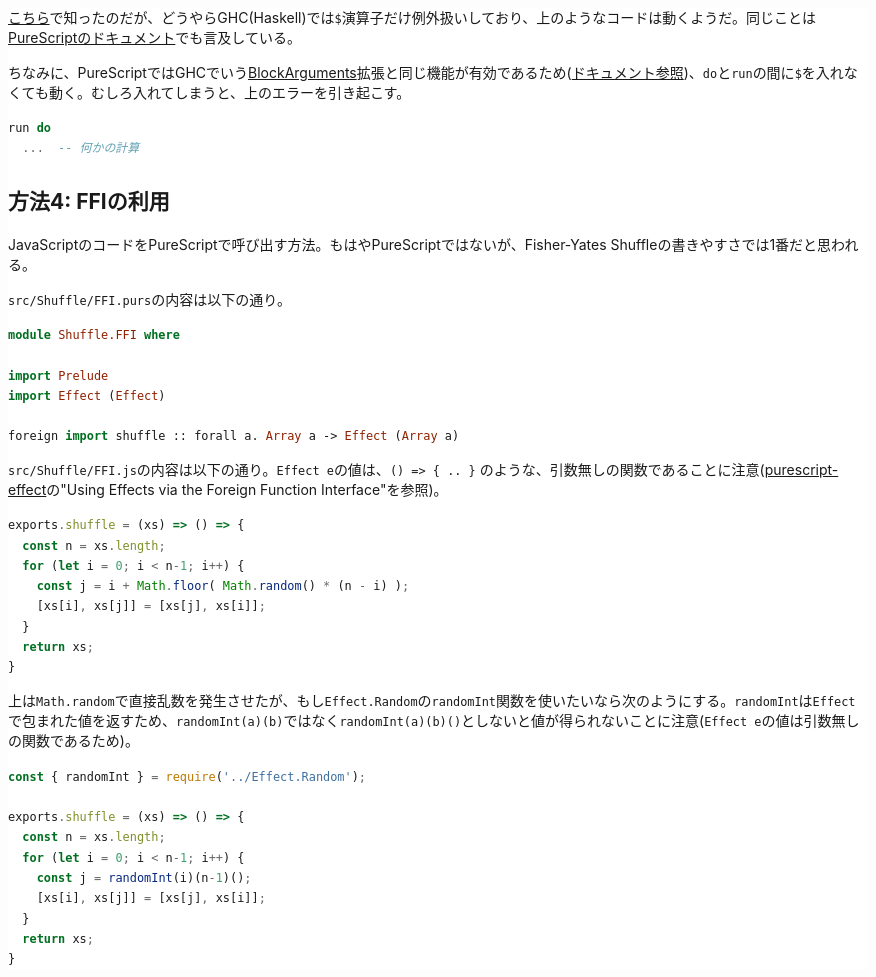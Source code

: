 [こちら](https://gitlab.haskell.org/ghc/ghc/-/wikis/impredicative-polymorphism)で知ったのだが、どうやらGHC(Haskell)では`$`演算子だけ例外扱いしており、上のようなコードは動くようだ。同じことは[PureScriptのドキュメント](https://github.com/purescript/documentation/blob/master/language/Differences-from-Haskell.md#no-special-treatment-of-)でも言及している。

ちなみに、PureScriptではGHCでいう[BlockArguments](https://downloads.haskell.org/~ghc/latest/docs/html/users_guide/glasgow_exts.html#extension-BlockArguments)拡張と同じ機能が有効であるため([ドキュメント参照](https://github.com/purescript/documentation/blob/master/language/Differences-from-Haskell.md#extensions))、`do`と`run`の間に`$`を入れなくても動く。むしろ入れてしまうと、上のエラーを引き起こす。

```haskell
run do
  ...  -- 何かの計算
```

## 方法4: FFIの利用

JavaScriptのコードをPureScriptで呼び出す方法。もはやPureScriptではないが、Fisher-Yates Shuffleの書きやすさでは1番だと思われる。

`src/Shuffle/FFI.purs`の内容は以下の通り。

```haskell
module Shuffle.FFI where

import Prelude
import Effect (Effect)

foreign import shuffle :: forall a. Array a -> Effect (Array a)
```

`src/Shuffle/FFI.js`の内容は以下の通り。`Effect e`の値は、`() => { .. }` のような、引数無しの関数であることに注意([purescript-effect](https://pursuit.purescript.org/packages/purescript-effect/2.0.1)の"Using Effects via the Foreign Function Interface"を参照)。

```js
exports.shuffle = (xs) => () => {
  const n = xs.length;
  for (let i = 0; i < n-1; i++) {
    const j = i + Math.floor( Math.random() * (n - i) );
    [xs[i], xs[j]] = [xs[j], xs[i]];
  }
  return xs;
}
```

上は`Math.random`で直接乱数を発生させたが、もし`Effect.Random`の`randomInt`関数を使いたいなら次のようにする。`randomInt`は`Effect`で包まれた値を返すため、`randomInt(a)(b)`ではなく`randomInt(a)(b)()`としないと値が得られないことに注意(`Effect e`の値は引数無しの関数であるため)。

```js
const { randomInt } = require('../Effect.Random');

exports.shuffle = (xs) => () => {
  const n = xs.length;
  for (let i = 0; i < n-1; i++) {
    const j = randomInt(i)(n-1)();
    [xs[i], xs[j]] = [xs[j], xs[i]];
  }
  return xs;
}
```
